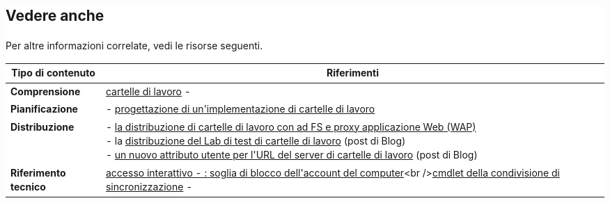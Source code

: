 ##  <a name="BKMK_LINKS"></a> Vedere anche  
 Per altre informazioni correlate, vedi le risorse seguenti.  
  
|Tipo di contenuto|Riferimenti|  
|------------------|----------------|  
|**Comprensione**|[cartelle di lavoro](work-folders-overview.md) -   |  
|**Pianificazione**|-   [progettazione di un'implementazione di cartelle di lavoro](plan-work-folders.md)|
|**Distribuzione**|-   [la distribuzione di cartelle di lavoro con ad FS e proxy applicazione Web (WAP)](deploy-work-folders-adfs-overview.md)<br />-   la [distribuzione del Lab di test di cartelle di lavoro](https://blogs.technet.com/b/filecab/archive/2013/07/10/work-folders-test-lab-deployment.aspx) (post di Blog)<br />-   [un nuovo attributo utente per l'URL del server di cartelle di lavoro](https://blogs.technet.com/b/filecab/archive/2013/10/09/a-new-user-attribute-for-work-folders-server-url.aspx) (post di Blog)|  
|**Riferimento tecnico**|[accesso interattivo -   : soglia di blocco dell'account del computer](https://technet.microsoft.com/library/jj966264(v=ws.11).aspx)<br />[cmdlet della condivisione di sincronizzazione](https://docs.microsoft.com/powershell/module/syncshare/?view=win10-ps) -   |
